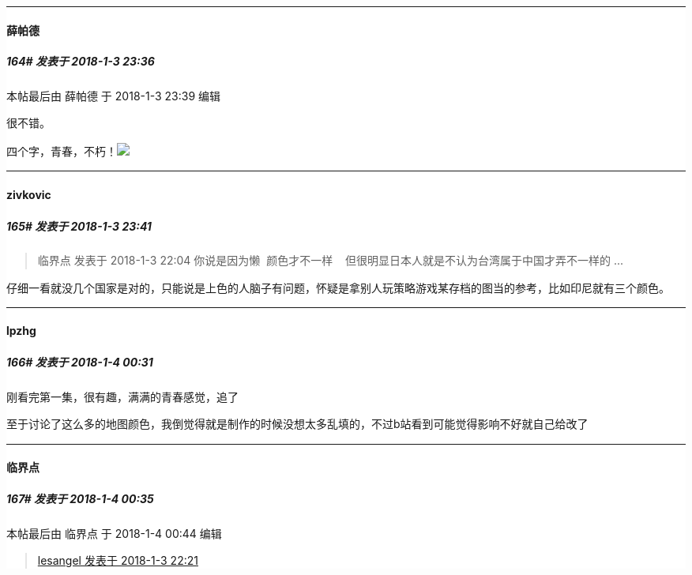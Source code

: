 





-----

####  薛帕德  
##### 164#       发表于 2018-1-3 23:36



 本帖最后由 薛帕德 于 2018-1-3 23:39 编辑 

很不错。

四个字，青春，不朽！<img src="https://static.saraba1st.com/image/smiley/face2017/018.png" referrerpolicy="no-referrer">







-----

####  zivkovic  
##### 165#       发表于 2018-1-3 23:41



<blockquote>临界点 发表于 2018-1-3 22:04
你说是因为懒  颜色才不一样    但很明显日本人就是不认为台湾属于中国才弄不一样的 ...</blockquote>
仔细一看就没几个国家是对的，只能说是上色的人脑子有问题，怀疑是拿别人玩策略游戏某存档的图当的参考，比如印尼就有三个颜色。







-----

####  lpzhg  
##### 166#       发表于 2018-1-4 00:31




刚看完第一集，很有趣，满满的青春感觉，追了

至于讨论了这么多的地图颜色，我倒觉得就是制作的时候没想太多乱填的，不过b站看到可能觉得影响不好就自己给改了







-----

####  临界点  
##### 167#       发表于 2018-1-4 00:35



 本帖最后由 临界点 于 2018-1-4 00:44 编辑 
<blockquote><a href="httphttps://bbs.saraba1st.com/2b/forum.php?mod=redirect&amp;goto=findpost&amp;pid=38135664&amp;ptid=1572422" target="_blank">lesangel 发表于 2018-1-3 22:21</a>
